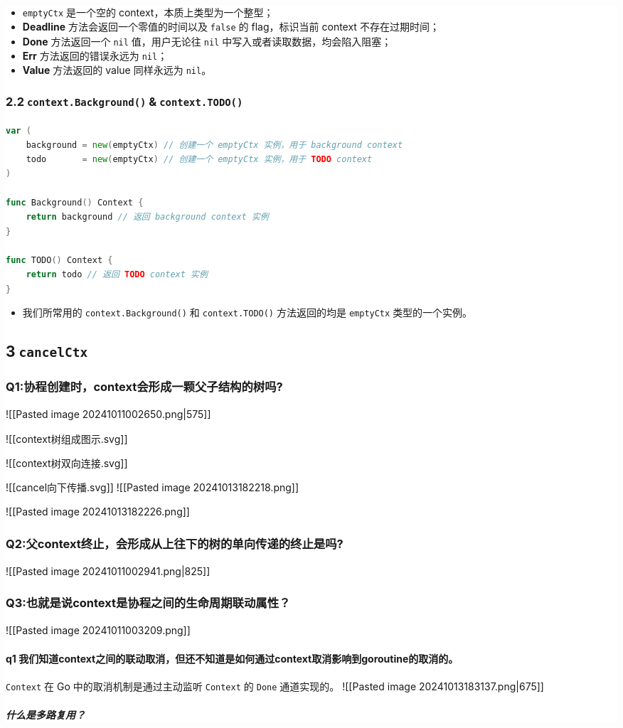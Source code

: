 
- `emptyCtx` 是一个空的 context，本质上类型为一个整型；
- **Deadline** 方法会返回一个零值的时间以及 `false` 的 flag，标识当前 context 不存在过期时间；
- **Done** 方法返回一个 `nil` 值，用户无论往 `nil` 中写入或者读取数据，均会陷入阻塞；
- **Err** 方法返回的错误永远为 `nil`；
- **Value** 方法返回的 value 同样永远为 `nil`。

### 2.2 `context.Background()` & `context.TODO()`

```go
var (
    background = new(emptyCtx) // 创建一个 emptyCtx 实例，用于 background context
    todo       = new(emptyCtx) // 创建一个 emptyCtx 实例，用于 TODO context
)

func Background() Context {
    return background // 返回 background context 实例
}

func TODO() Context {
    return todo // 返回 TODO context 实例
}
```

- 我们所常用的 `context.Background()` 和 `context.TODO()` 方法返回的均是 `emptyCtx` 类型的一个实例。

## 3 `cancelCtx`
### Q1:协程创建时，context会形成一颗父子结构的树吗?
![[Pasted image 20241011002650.png|575]]

![[context树组成图示.svg]]

![[context树双向连接.svg]]

![[cancel向下传播.svg]]
![[Pasted image 20241013182218.png]]

![[Pasted image 20241013182226.png]]

### Q2:父context终止，会形成从上往下的树的单向传递的终止是吗?
![[Pasted image 20241011002941.png|825]]

### Q3:也就是说context是协程之间的生命周期联动属性？
![[Pasted image 20241011003209.png]]

#### q1 我们知道context之间的联动取消，但还不知道是如何通过context取消影响到goroutine的取消的。
`Context` 在 Go 中的取消机制是通过主动监听 `Context` 的 `Done` 通道实现的。
![[Pasted image 20241013183137.png|675]]
##### 什么是多路复用？
